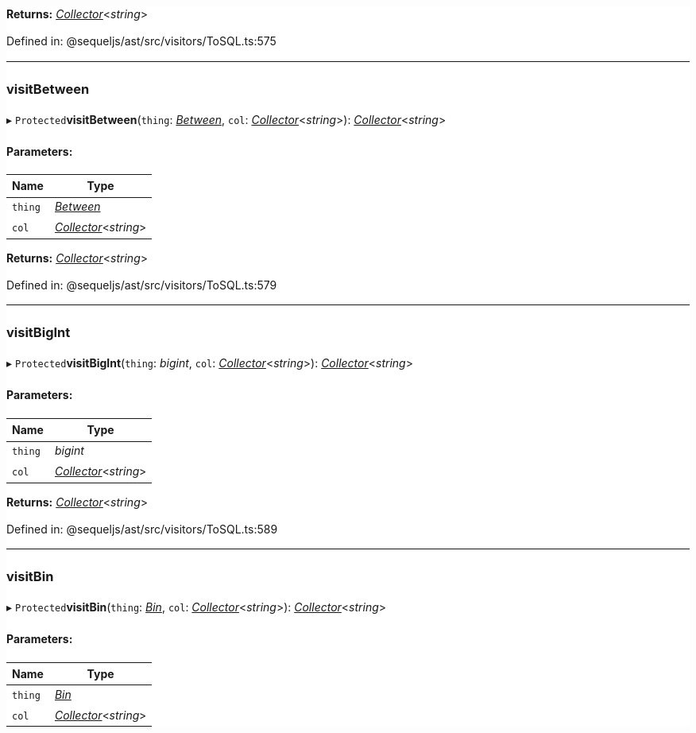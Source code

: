 **Returns:** [_Collector_](../interfaces/collectors.collector.md)<_string_\>

Defined in: @sequeljs/ast/src/visitors/ToSQL.ts:575

---

### visitBetween

▸ `Protected`**visitBetween**(`thing`: [_Between_](nodes.between.md), `col`:
[_Collector_](../interfaces/collectors.collector.md)<_string_\>):
[_Collector_](../interfaces/collectors.collector.md)<_string_\>

#### Parameters:

| Name    | Type                                                            |
| ------- | --------------------------------------------------------------- |
| `thing` | [_Between_](nodes.between.md)                                   |
| `col`   | [_Collector_](../interfaces/collectors.collector.md)<_string_\> |

**Returns:** [_Collector_](../interfaces/collectors.collector.md)<_string_\>

Defined in: @sequeljs/ast/src/visitors/ToSQL.ts:579

---

### visitBigInt

▸ `Protected`**visitBigInt**(`thing`: _bigint_, `col`:
[_Collector_](../interfaces/collectors.collector.md)<_string_\>):
[_Collector_](../interfaces/collectors.collector.md)<_string_\>

#### Parameters:

| Name    | Type                                                            |
| ------- | --------------------------------------------------------------- |
| `thing` | _bigint_                                                        |
| `col`   | [_Collector_](../interfaces/collectors.collector.md)<_string_\> |

**Returns:** [_Collector_](../interfaces/collectors.collector.md)<_string_\>

Defined in: @sequeljs/ast/src/visitors/ToSQL.ts:589

---

### visitBin

▸ `Protected`**visitBin**(`thing`: [_Bin_](nodes.bin.md), `col`:
[_Collector_](../interfaces/collectors.collector.md)<_string_\>):
[_Collector_](../interfaces/collectors.collector.md)<_string_\>

#### Parameters:

| Name    | Type                                                            |
| ------- | --------------------------------------------------------------- |
| `thing` | [_Bin_](nodes.bin.md)                                           |
| `col`   | [_Collector_](../interfaces/collectors.collector.md)<_string_\> |
